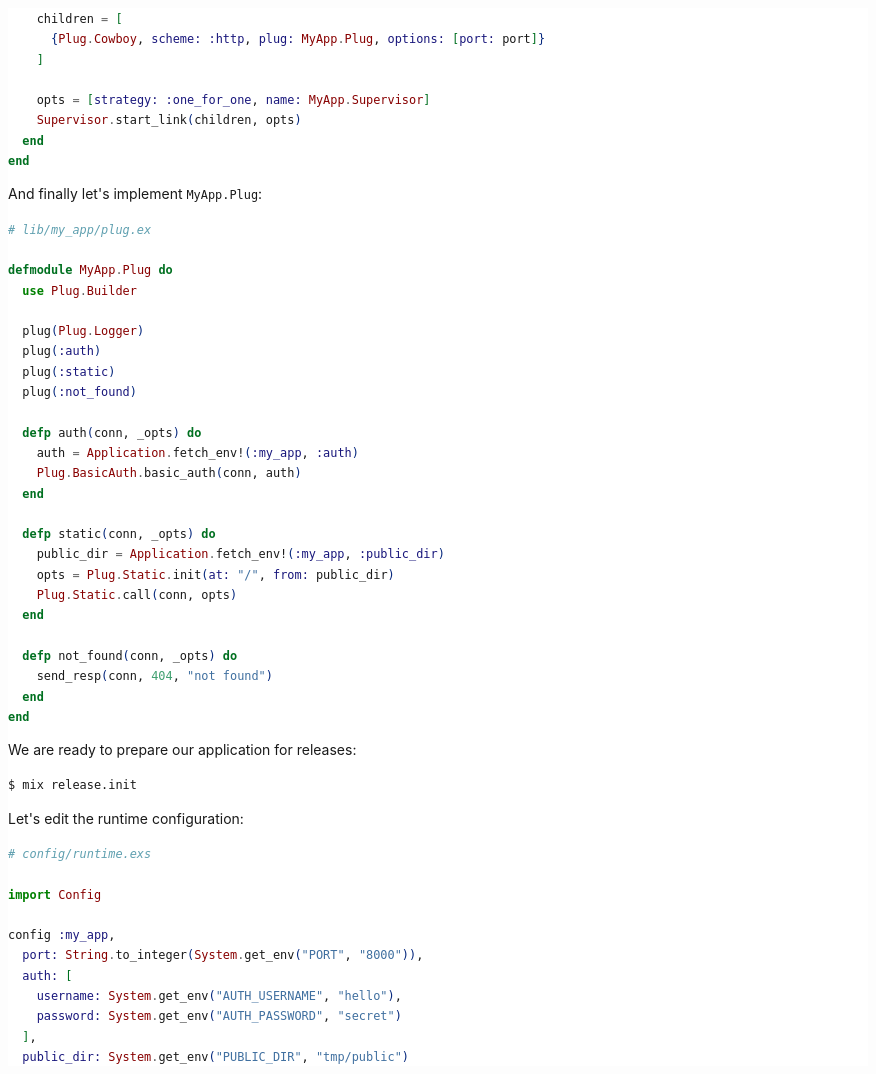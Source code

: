 ```elixir
    children = [
      {Plug.Cowboy, scheme: :http, plug: MyApp.Plug, options: [port: port]}
    ]

    opts = [strategy: :one_for_one, name: MyApp.Supervisor]
    Supervisor.start_link(children, opts)
  end
end
```

And finally let's implement `MyApp.Plug`:

```elixir
# lib/my_app/plug.ex

defmodule MyApp.Plug do
  use Plug.Builder

  plug(Plug.Logger)
  plug(:auth)
  plug(:static)
  plug(:not_found)

  defp auth(conn, _opts) do
    auth = Application.fetch_env!(:my_app, :auth)
    Plug.BasicAuth.basic_auth(conn, auth)
  end

  defp static(conn, _opts) do
    public_dir = Application.fetch_env!(:my_app, :public_dir)
    opts = Plug.Static.init(at: "/", from: public_dir)
    Plug.Static.call(conn, opts)
  end

  defp not_found(conn, _opts) do
    send_resp(conn, 404, "not found")
  end
end
```

We are ready to prepare our application for releases:

```
$ mix release.init
```

Let's edit the runtime configuration:

```elixir
# config/runtime.exs

import Config

config :my_app,
  port: String.to_integer(System.get_env("PORT", "8000")),
  auth: [
    username: System.get_env("AUTH_USERNAME", "hello"),
    password: System.get_env("AUTH_PASSWORD", "secret")
  ],
  public_dir: System.get_env("PUBLIC_DIR", "tmp/public")
```
